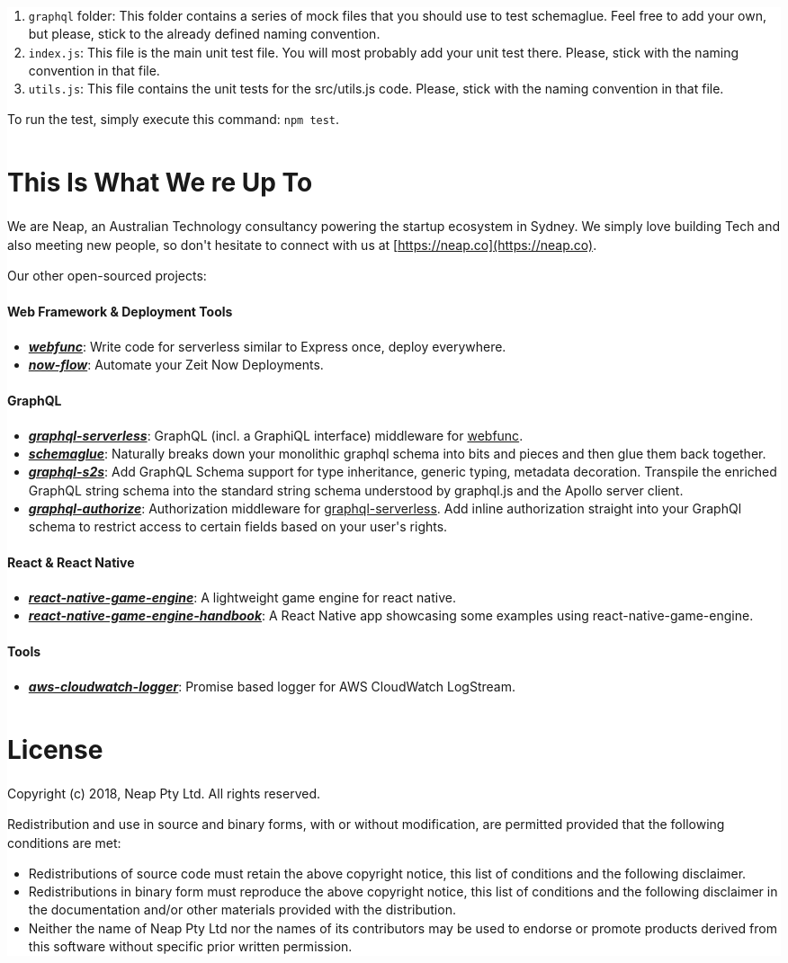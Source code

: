 1. `graphql` folder: This folder contains a series of mock files that you should use to test schemaglue. Feel free to add your own, but please, stick to the already defined naming convention.
2. `index.js`: This file is the main unit test file. You will most probably add your unit test there. Please, stick with the naming convention in that file.
3. `utils.js`: This file contains the unit tests for the src/utils.js code. Please, stick with the naming convention in that file.

To run the test, simply execute this command: `npm test`.

# This Is What We re Up To
We are Neap, an Australian Technology consultancy powering the startup ecosystem in Sydney. We simply love building Tech and also meeting new people, so don't hesitate to connect with us at [https://neap.co](https://neap.co).

Our other open-sourced projects:
#### Web Framework & Deployment Tools
* [__*webfunc*__](https://github.com/nicolasdao/webfunc): Write code for serverless similar to Express once, deploy everywhere. 
* [__*now-flow*__](https://github.com/nicolasdao/now-flow): Automate your Zeit Now Deployments.

#### GraphQL
* [__*graphql-serverless*__](https://github.com/nicolasdao/graphql-serverless): GraphQL (incl. a GraphiQL interface) middleware for [webfunc](https://github.com/nicolasdao/webfunc).
* [__*schemaglue*__](https://github.com/nicolasdao/schemaglue): Naturally breaks down your monolithic graphql schema into bits and pieces and then glue them back together.
* [__*graphql-s2s*__](https://github.com/nicolasdao/graphql-s2s): Add GraphQL Schema support for type inheritance, generic typing, metadata decoration. Transpile the enriched GraphQL string schema into the standard string schema understood by graphql.js and the Apollo server client.
* [__*graphql-authorize*__](https://github.com/nicolasdao/graphql-authorize.git): Authorization middleware for [graphql-serverless](https://github.com/nicolasdao/graphql-serverless). Add inline authorization straight into your GraphQl schema to restrict access to certain fields based on your user's rights.

#### React & React Native
* [__*react-native-game-engine*__](https://github.com/bberak/react-native-game-engine): A lightweight game engine for react native.
* [__*react-native-game-engine-handbook*__](https://github.com/bberak/react-native-game-engine-handbook): A React Native app showcasing some examples using react-native-game-engine.

#### Tools
* [__*aws-cloudwatch-logger*__](https://github.com/nicolasdao/aws-cloudwatch-logger): Promise based logger for AWS CloudWatch LogStream.


# License
Copyright (c) 2018, Neap Pty Ltd.
All rights reserved.

Redistribution and use in source and binary forms, with or without modification, are permitted provided that the following conditions are met:
* Redistributions of source code must retain the above copyright notice, this list of conditions and the following disclaimer.
* Redistributions in binary form must reproduce the above copyright notice, this list of conditions and the following disclaimer in the documentation and/or other materials provided with the distribution.
* Neither the name of Neap Pty Ltd nor the names of its contributors may be used to endorse or promote products derived from this software without specific prior written permission.
